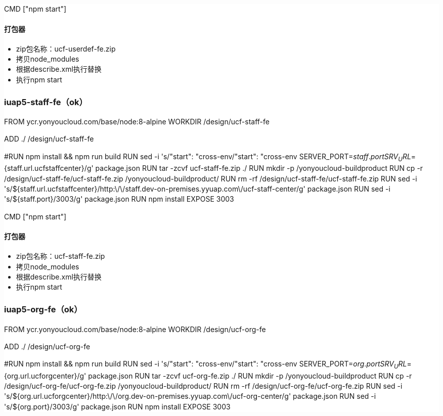 CMD ["npm start"]

#### 打包器
* zip包名称：ucf-userdef-fe.zip
* 拷贝node_modules
* 根据describe.xml执行替换
* 执行npm start

### iuap5-staff-fe（ok）

FROM ycr.yonyoucloud.com/base/node:8-alpine
WORKDIR /design/ucf-staff-fe

ADD ./ /design/ucf-staff-fe

#RUN npm install && npm run build
RUN sed -i  's/"start": "cross-env/"start": "cross-env SERVER_PORT=${staff.port} SRV_URL=${staff.url.ucfstaffcenter}/g' package.json
RUN tar -zcvf  ucf-staff-fe.zip ./
RUN mkdir -p /yonyoucloud-buildproduct 
RUN cp -r /design/ucf-staff-fe/ucf-staff-fe.zip /yonyoucloud-buildproduct/ 
RUN rm -rf /design/ucf-staff-fe/ucf-staff-fe.zip
RUN sed -i  's/${staff.url.ucfstaffcenter}/http:\/\/staff.dev-on-premises.yyuap.com\/ucf-staff-center/g' package.json
RUN sed -i  's/${staff.port}/3003/g' package.json
RUN npm install
EXPOSE 3003

CMD ["npm start"]

#### 打包器
* zip包名称：ucf-staff-fe.zip
* 拷贝node_modules
* 根据describe.xml执行替换
* 执行npm start

### iuap5-org-fe（ok）

FROM ycr.yonyoucloud.com/base/node:8-alpine
WORKDIR /design/ucf-org-fe

ADD ./ /design/ucf-org-fe

#RUN npm install && npm run build
RUN sed -i  's/"start": "cross-env/"start": "cross-env SERVER_PORT=${org.port} SRV_URL=${org.url.ucforgcenter}/g' package.json
RUN tar -zcvf  ucf-org-fe.zip ./
RUN mkdir -p /yonyoucloud-buildproduct 
RUN cp -r /design/ucf-org-fe/ucf-org-fe.zip /yonyoucloud-buildproduct/ 
RUN rm -rf /design/ucf-org-fe/ucf-org-fe.zip
RUN sed -i  's/${org.url.ucforgcenter}/http:\/\/org.dev-on-premises.yyuap.com\/ucf-org-center/g' package.json
RUN sed -i  's/${org.port}/3003/g' package.json
RUN npm install
EXPOSE 3003
